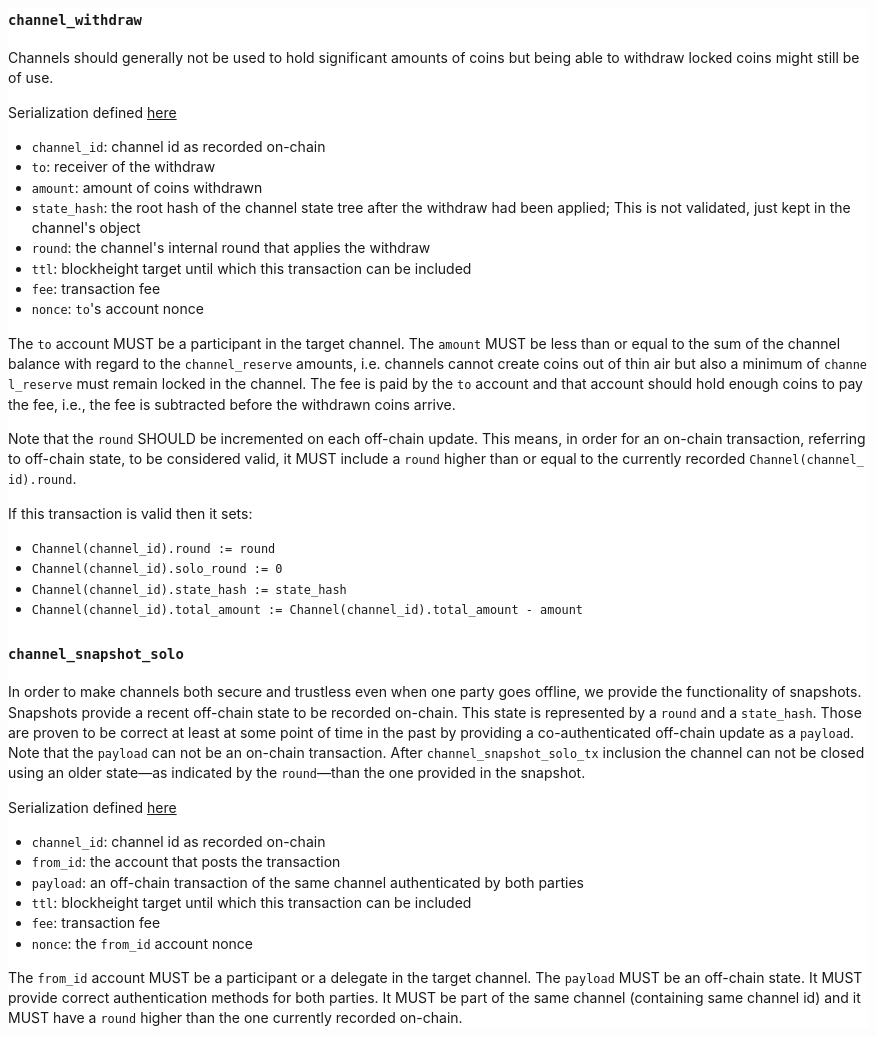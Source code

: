 ### `channel_withdraw`

Channels should generally not be used to hold significant amounts of coins but being able to withdraw locked coins might still be of use.

Serialization defined [here](../../utility-features/serializations.md#channel-withdraw-transaction)

* `channel_id`: channel id as recorded on-chain
* `to`: receiver of the withdraw
* `amount`: amount of coins withdrawn
* `state_hash`: the root hash of the channel state tree after the withdraw had been applied; This is not validated, just kept in the channel's object
* `round`: the channel's internal round that applies the withdraw
* `ttl`: blockheight target until which this transaction can be included
* `fee`: transaction fee
* `nonce`: `to`'s account nonce

The `to` account MUST be a participant in the target channel. The `amount` MUST be less than or equal to the sum of the channel balance with regard to the `channel_reserve` amounts, i.e. channels cannot create coins out of thin air but also a minimum of `channel_reserve` must remain locked in the channel. The fee is paid by the `to` account and that account should hold enough coins to pay the fee, i.e., the fee is subtracted before the withdrawn coins arrive.

Note that the `round` SHOULD be incremented on each off-chain update. This means, in order for an on-chain transaction, referring to off-chain state, to be considered valid, it MUST include a `round` higher than or equal to the currently recorded `Channel(channel_id).round`.

If this transaction is valid then it sets:

* `Channel(channel_id).round := round`
* `Channel(channel_id).solo_round := 0`
* `Channel(channel_id).state_hash := state_hash`
* `Channel(channel_id).total_amount := Channel(channel_id).total_amount - amount`

### `channel_snapshot_solo`

In order to make channels both secure and trustless even when one party goes offline, we provide the functionality of snapshots. Snapshots provide a recent off-chain state to be recorded on-chain. This state is represented by a `round` and a `state_hash`. Those are proven to be correct at least at some point of time in the past by providing a co-authenticated off-chain update as a `payload`. Note that the `payload` can not be an on-chain transaction. After `channel_snapshot_solo_tx` inclusion the channel can not be closed using an older state—as indicated by the `round`—than the one provided in the snapshot.

Serialization defined [here](../../utility-features/serializations.md#channel-snapshot-solo-transaction)

* `channel_id`: channel id as recorded on-chain
* `from_id`: the account that posts the transaction
* `payload`: an off-chain transaction of the same channel authenticated by both parties
* `ttl`: blockheight target until which this transaction can be included
* `fee`: transaction fee
* `nonce`: the `from_id` account nonce

The `from_id` account MUST be a participant or a delegate in the target channel. The `payload` MUST be an off-chain state. It MUST provide correct authentication methods for both parties. It MUST be part of the same channel (containing same channel id) and it MUST have a `round` higher than the one currently recorded on-chain.
